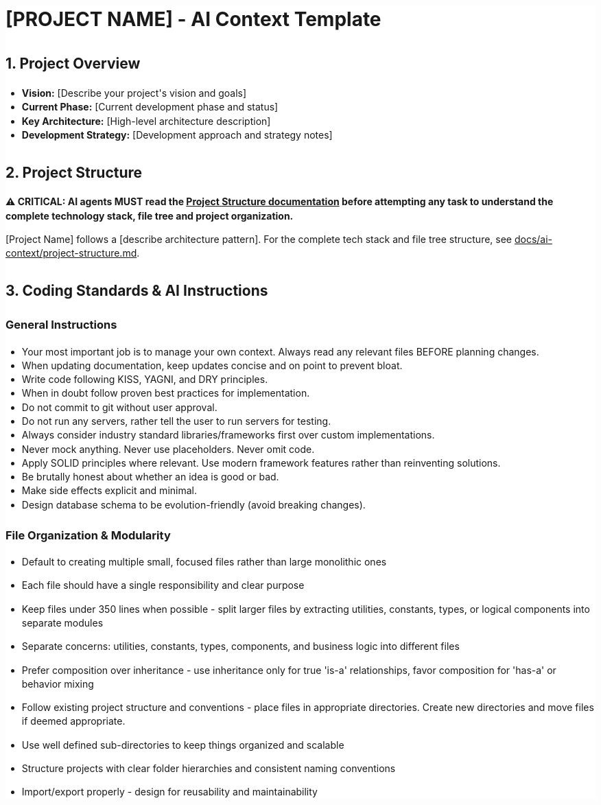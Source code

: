 # [PROJECT NAME] - AI Context Template

## 1. Project Overview
- **Vision:** [Describe your project's vision and goals]
- **Current Phase:** [Current development phase and status]
- **Key Architecture:** [High-level architecture description]
- **Development Strategy:** [Development approach and strategy notes]

## 2. Project Structure

**⚠️ CRITICAL: AI agents MUST read the [Project Structure documentation](/docs/ai-context/project-structure.md) before attempting any task to understand the complete technology stack, file tree and project organization.**

[Project Name] follows a [describe architecture pattern]. For the complete tech stack and file tree structure, see [docs/ai-context/project-structure.md](/docs/ai-context/project-structure.md).

## 3. Coding Standards & AI Instructions

### General Instructions
- Your most important job is to manage your own context. Always read any relevant files BEFORE planning changes.
- When updating documentation, keep updates concise and on point to prevent bloat.
- Write code following KISS, YAGNI, and DRY principles.
- When in doubt follow proven best practices for implementation.
- Do not commit to git without user approval.
- Do not run any servers, rather tell the user to run servers for testing.
- Always consider industry standard libraries/frameworks first over custom implementations.
- Never mock anything. Never use placeholders. Never omit code.
- Apply SOLID principles where relevant. Use modern framework features rather than reinventing solutions.
- Be brutally honest about whether an idea is good or bad.
- Make side effects explicit and minimal.
- Design database schema to be evolution-friendly (avoid breaking changes).


### File Organization & Modularity
- Default to creating multiple small, focused files rather than large monolithic ones
- Each file should have a single responsibility and clear purpose
- Keep files under 350 lines when possible - split larger files by extracting utilities, constants, types, or logical components into separate modules
- Separate concerns: utilities, constants, types, components, and business logic into different files
- Prefer composition over inheritance - use inheritance only for true 'is-a' relationships, favor composition for 'has-a' or behavior mixing

- Follow existing project structure and conventions - place files in appropriate directories. Create new directories and move files if deemed appropriate.
- Use well defined sub-directories to keep things organized and scalable
- Structure projects with clear folder hierarchies and consistent naming conventions
- Import/export properly - design for reusability and maintainability
